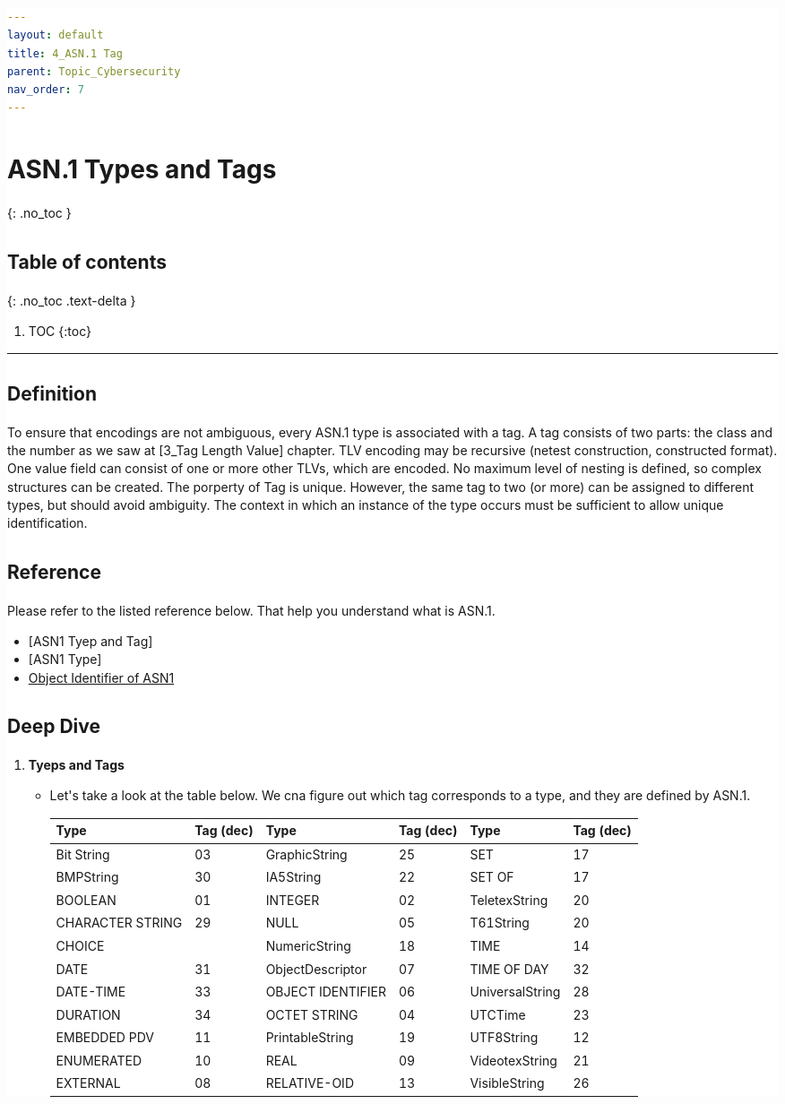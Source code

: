 ```yaml
---
layout: default
title: 4_ASN.1 Tag
parent: Topic_Cybersecurity
nav_order: 7
---
```


# ASN.1 Types and Tags
{: .no_toc }

## Table of contents
{: .no_toc .text-delta }

1. TOC
{:toc}

---

## Definition
To ensure that encodings are not ambiguous, every ASN.1 type is associated with a tag. A tag consists of two parts: the class and the number as we saw at [3_Tag Length Value] chapter. TLV encoding may be recursive (netest construction, constructed format). One value field can consist of one or more other TLVs, which are encoded. No maximum level of nesting is defined, so complex structures can be created. The porperty of Tag is unique. However, the same tag to two (or more) can be assigned to different types, but should avoid ambiguity. The context in which an instance of the type occurs must be sufficient to allow unique identification.

## Reference
Please refer to the listed reference below. That help you understand what is ASN.1.
- [ASN1 Tyep and Tag]
- [ASN1 Type]
- [Object Identifier of ASN1]

## Deep Dive
1. <b>Tyeps and Tags</b>
   * Let's take a look at the table below. We cna figure out which tag corresponds to a type, and they are defined by ASN.1.

        |       Type       | Tag (dec) |       Type        | Tag (dec) |       Type      | Tag (dec) |          
        |:-----------------|:----------|:------------------|:----------|:----------------|:----------|
        | Bit String       | 03        | GraphicString     | 25        | SET             | 17        |
        | BMPString        | 30        | IA5String         | 22        | SET OF          | 17        |
        | BOOLEAN          | 01        | INTEGER           | 02        | TeletexString   | 20        |
        | CHARACTER STRING | 29        | NULL              | 05        | T61String       | 20        |
        | CHOICE           |           | NumericString     | 18        | TIME            | 14        |
        | DATE             | 31        | ObjectDescriptor  | 07        | TIME OF DAY     | 32        |
        | DATE-TIME        | 33        | OBJECT IDENTIFIER | 06        | UniversalString | 28        |
        | DURATION         | 34        | OCTET STRING      | 04        | UTCTime         | 23        |
        | EMBEDDED PDV     | 11        | PrintableString   | 19        | UTF8String      | 12        |
        | ENUMERATED       | 10        | REAL              | 09        | VideotexString  | 21        |
        | EXTERNAL         | 08        | RELATIVE-OID      | 13        | VisibleString   | 26        |

[Object Identifier of ASN1]: https://public.websites.umich.edu/~x509/ssleay/asn1-oids.html
[5_ASN1_ObjectIdentifier]: http://127.0.0.1:4000/docs/Cybersecurity/5_ASN1_ObjectIdentifier/